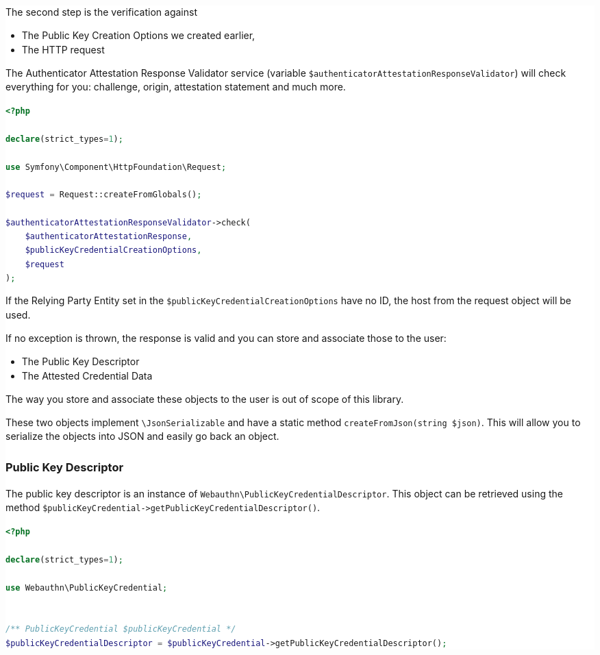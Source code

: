 The second step is the verification against

* The Public Key Creation Options we created earlier,
* The HTTP request

The Authenticator Attestation Response Validator service (variable `$authenticatorAttestationResponseValidator`)
will check everything for you: challenge, origin, attestation statement and much more.

```php
<?php

declare(strict_types=1);

use Symfony\Component\HttpFoundation\Request;

$request = Request::createFromGlobals();

$authenticatorAttestationResponseValidator->check(
    $authenticatorAttestationResponse,
    $publicKeyCredentialCreationOptions,
    $request
);
```

If the Relying Party Entity set in the `$publicKeyCredentialCreationOptions` have no ID, the host from the 
request object will be used.


If no exception is thrown, the response is valid and you can store and associate those to the user:

* The Public Key Descriptor
* The Attested Credential Data

The way you store and associate these objects to the user is out of scope of this library.

These two objects implement `\JsonSerializable` and have a static method `createFromJson(string $json)`.
This will allow you to serialize the objects into JSON and easily go back an object.

### Public Key Descriptor

The public key descriptor is an instance of `Webauthn\PublicKeyCredentialDescriptor`.
This object can be retrieved using the method `$publicKeyCredential->getPublicKeyCredentialDescriptor()`.

```php
<?php

declare(strict_types=1);

use Webauthn\PublicKeyCredential;


/** PublicKeyCredential $publicKeyCredential */
$publicKeyCredentialDescriptor = $publicKeyCredential->getPublicKeyCredentialDescriptor();
```
